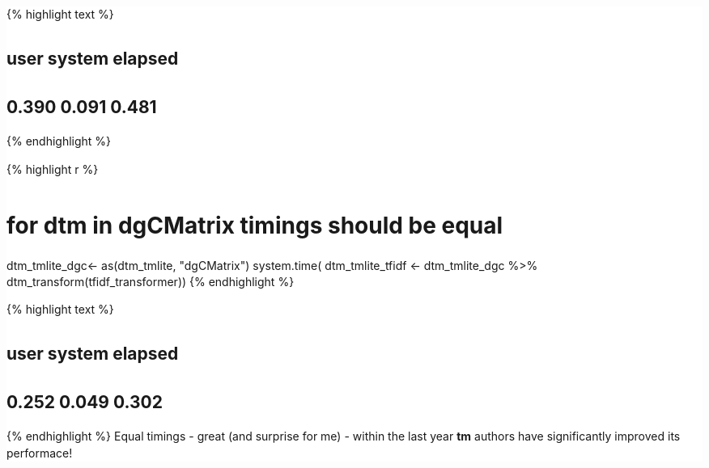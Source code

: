 

{% highlight text %}
##    user  system elapsed 
##   0.390   0.091   0.481
{% endhighlight %}



{% highlight r %}
# for dtm in dgCMatrix timings should be equal
dtm_tmlite_dgc<-  as(dtm_tmlite, "dgCMatrix")
system.time( dtm_tmlite_tfidf <- dtm_tmlite_dgc %>% 
               dtm_transform(tfidf_transformer))
{% endhighlight %}



{% highlight text %}
##    user  system elapsed 
##   0.252   0.049   0.302
{% endhighlight %}
Equal timings -  great (and surprise for me) - within the last year **tm** authors have significantly improved its performace!
